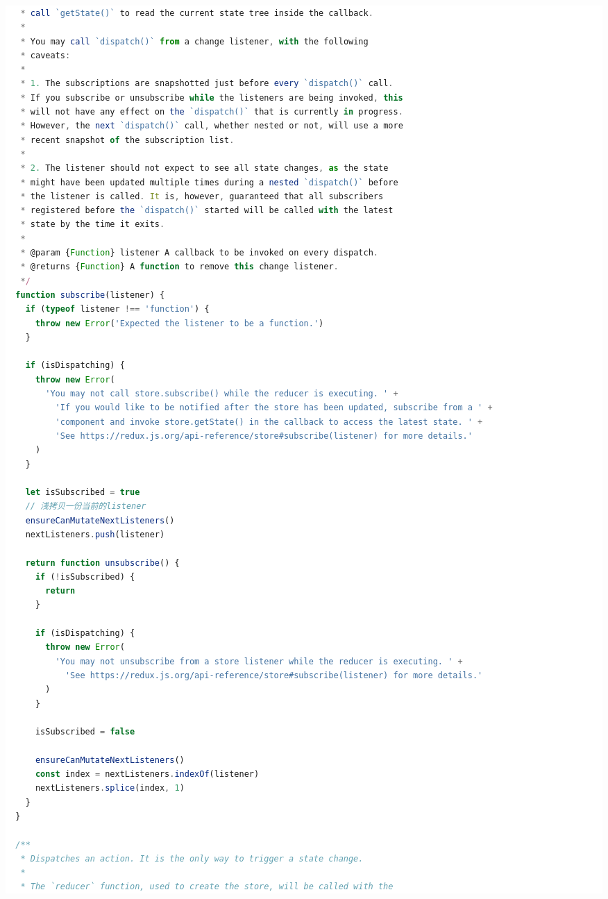 ```javascript
   * call `getState()` to read the current state tree inside the callback.
   *
   * You may call `dispatch()` from a change listener, with the following
   * caveats:
   *
   * 1. The subscriptions are snapshotted just before every `dispatch()` call.
   * If you subscribe or unsubscribe while the listeners are being invoked, this
   * will not have any effect on the `dispatch()` that is currently in progress.
   * However, the next `dispatch()` call, whether nested or not, will use a more
   * recent snapshot of the subscription list.
   *
   * 2. The listener should not expect to see all state changes, as the state
   * might have been updated multiple times during a nested `dispatch()` before
   * the listener is called. It is, however, guaranteed that all subscribers
   * registered before the `dispatch()` started will be called with the latest
   * state by the time it exits.
   *
   * @param {Function} listener A callback to be invoked on every dispatch.
   * @returns {Function} A function to remove this change listener.
   */
  function subscribe(listener) {
    if (typeof listener !== 'function') {
      throw new Error('Expected the listener to be a function.')
    }

    if (isDispatching) {
      throw new Error(
        'You may not call store.subscribe() while the reducer is executing. ' +
          'If you would like to be notified after the store has been updated, subscribe from a ' +
          'component and invoke store.getState() in the callback to access the latest state. ' +
          'See https://redux.js.org/api-reference/store#subscribe(listener) for more details.'
      )
    }

    let isSubscribed = true
    // 浅拷贝一份当前的listener
    ensureCanMutateNextListeners()
    nextListeners.push(listener)

    return function unsubscribe() {
      if (!isSubscribed) {
        return
      }

      if (isDispatching) {
        throw new Error(
          'You may not unsubscribe from a store listener while the reducer is executing. ' +
            'See https://redux.js.org/api-reference/store#subscribe(listener) for more details.'
        )
      }

      isSubscribed = false

      ensureCanMutateNextListeners()
      const index = nextListeners.indexOf(listener)
      nextListeners.splice(index, 1)
    }
  }

  /**
   * Dispatches an action. It is the only way to trigger a state change.
   *
   * The `reducer` function, used to create the store, will be called with the
```